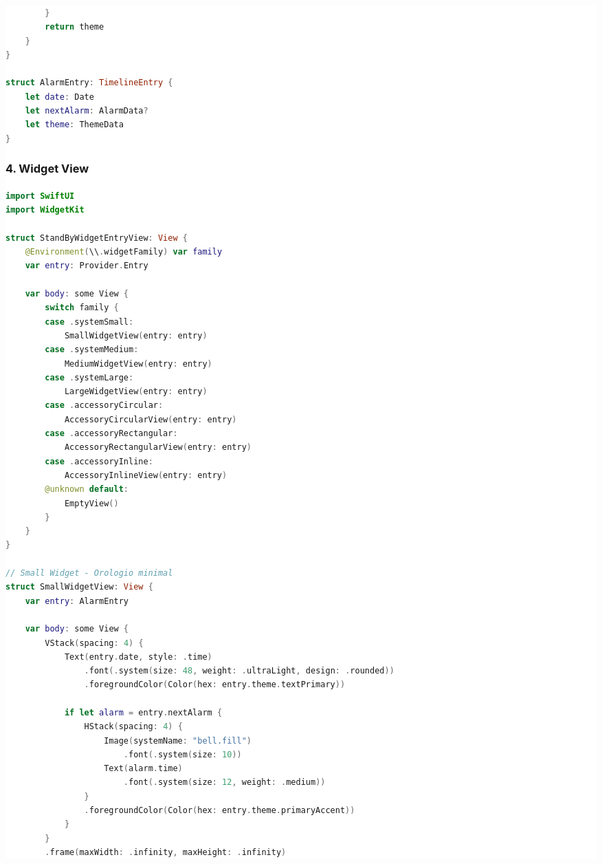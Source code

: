 ```swift
        }
        return theme
    }
}

struct AlarmEntry: TimelineEntry {
    let date: Date
    let nextAlarm: AlarmData?
    let theme: ThemeData
}
```

### 4. Widget View

```swift
import SwiftUI
import WidgetKit

struct StandByWidgetEntryView: View {
    @Environment(\\.widgetFamily) var family
    var entry: Provider.Entry
    
    var body: some View {
        switch family {
        case .systemSmall:
            SmallWidgetView(entry: entry)
        case .systemMedium:
            MediumWidgetView(entry: entry)
        case .systemLarge:
            LargeWidgetView(entry: entry)
        case .accessoryCircular:
            AccessoryCircularView(entry: entry)
        case .accessoryRectangular:
            AccessoryRectangularView(entry: entry)
        case .accessoryInline:
            AccessoryInlineView(entry: entry)
        @unknown default:
            EmptyView()
        }
    }
}

// Small Widget - Orologio minimal
struct SmallWidgetView: View {
    var entry: AlarmEntry
    
    var body: some View {
        VStack(spacing: 4) {
            Text(entry.date, style: .time)
                .font(.system(size: 48, weight: .ultraLight, design: .rounded))
                .foregroundColor(Color(hex: entry.theme.textPrimary))
            
            if let alarm = entry.nextAlarm {
                HStack(spacing: 4) {
                    Image(systemName: "bell.fill")
                        .font(.system(size: 10))
                    Text(alarm.time)
                        .font(.system(size: 12, weight: .medium))
                }
                .foregroundColor(Color(hex: entry.theme.primaryAccent))
            }
        }
        .frame(maxWidth: .infinity, maxHeight: .infinity)
```
